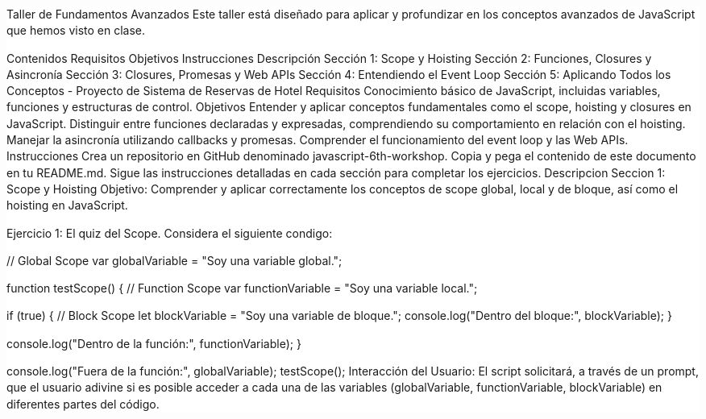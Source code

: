 Taller de Fundamentos Avanzados
Este taller está diseñado para aplicar y profundizar en los conceptos avanzados de JavaScript que hemos visto en clase.

Contenidos
Requisitos
Objetivos
Instrucciones
Descripción
Sección 1: Scope y Hoisting
Sección 2: Funciones, Closures y Asincronía
Sección 3: Closures, Promesas y Web APIs
Sección 4: Entendiendo el Event Loop
Sección 5: Aplicando Todos los Conceptos - Proyecto de Sistema de Reservas de Hotel
Requisitos
Conocimiento básico de JavaScript, incluidas variables, funciones y estructuras de control.
Objetivos
Entender y aplicar conceptos fundamentales como el scope, hoisting y closures en JavaScript.
Distinguir entre funciones declaradas y expresadas, comprendiendo su comportamiento en relación con el hoisting.
Manejar la asincronía utilizando callbacks y promesas.
Comprender el funcionamiento del event loop y las Web APIs.
Instrucciones
Crea un repositorio en GitHub denominado javascript-6th-workshop.
Copia y pega el contenido de este documento en tu README.md.
Sigue las instrucciones detalladas en cada sección para completar los ejercicios.
Descripcion
Seccion 1: Scope y Hoisting
Objetivo: Comprender y aplicar correctamente los conceptos de scope global, local y de bloque, así como el hoisting en JavaScript.

Ejercicio 1: El quiz del Scope.
Considera el siguiente condigo:

// Global Scope
var globalVariable = "Soy una variable global.";

function testScope() {
  // Function Scope
  var functionVariable = "Soy una variable local.";

  if (true) {
    // Block Scope
    let blockVariable = "Soy una variable de bloque.";
    console.log("Dentro del bloque:", blockVariable);
  }

  console.log("Dentro de la función:", functionVariable);
}

console.log("Fuera de la función:", globalVariable);
testScope();
Interacción del Usuario: El script solicitará, a través de un prompt, que el usuario adivine si es posible acceder a cada una de las variables (globalVariable, functionVariable, blockVariable) en diferentes partes del código.
